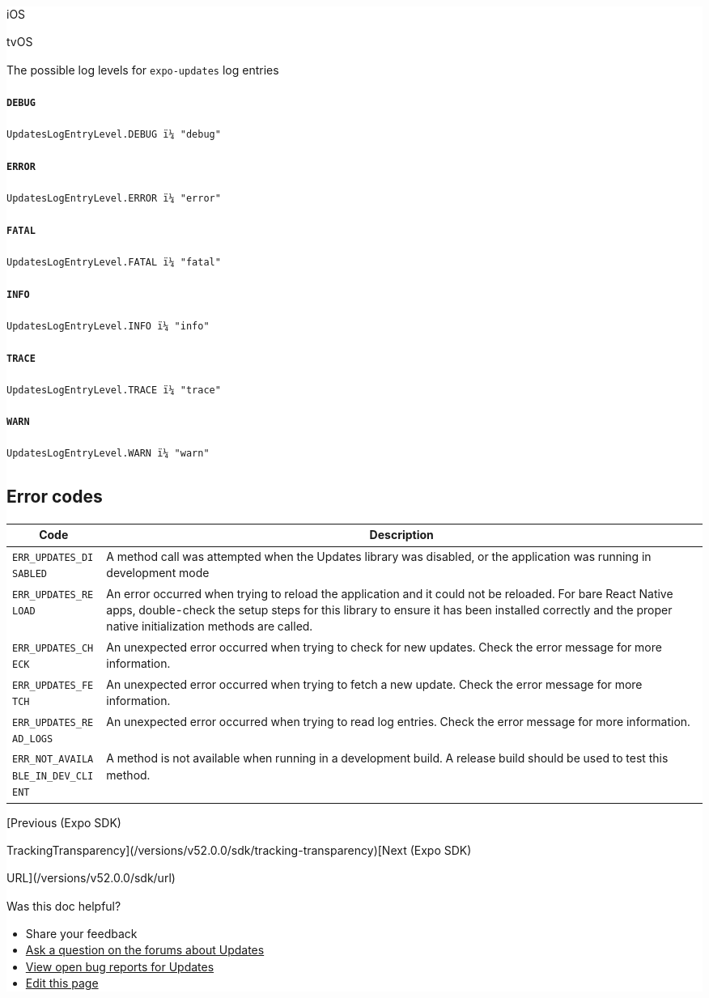iOS

tvOS

The possible log levels for `expo-updates` log entries

#### `DEBUG`

`UpdatesLogEntryLevel.DEBUG ï¼ "debug"`

#### `ERROR`

`UpdatesLogEntryLevel.ERROR ï¼ "error"`

#### `FATAL`

`UpdatesLogEntryLevel.FATAL ï¼ "fatal"`

#### `INFO`

`UpdatesLogEntryLevel.INFO ï¼ "info"`

#### `TRACE`

`UpdatesLogEntryLevel.TRACE ï¼ "trace"`

#### `WARN`

`UpdatesLogEntryLevel.WARN ï¼ "warn"`

Error codes
-----------

| Code | Description |
| --- | --- |
| `ERR_UPDATES_DISABLED` | A method call was attempted when the Updates library was disabled, or the application was running in development mode |
| `ERR_UPDATES_RELOAD` | An error occurred when trying to reload the application and it could not be reloaded. For bare React Native apps, double-check the setup steps for this library to ensure it has been installed correctly and the proper native initialization methods are called. |
| `ERR_UPDATES_CHECK` | An unexpected error occurred when trying to check for new updates. Check the error message for more information. |
| `ERR_UPDATES_FETCH` | An unexpected error occurred when trying to fetch a new update. Check the error message for more information. |
| `ERR_UPDATES_READ_LOGS` | An unexpected error occurred when trying to read log entries. Check the error message for more information. |
| `ERR_NOT_AVAILABLE_IN_DEV_CLIENT` | A method is not available when running in a development build. A release build should be used to test this method. |

[Previous (Expo SDK)

TrackingTransparency](/versions/v52.0.0/sdk/tracking-transparency)[Next (Expo SDK)

URL](/versions/v52.0.0/sdk/url)

Was this doc helpful?

* Share your feedback
* [Ask a question on the forums about Updates](https://chat.expo.dev/)
* [View open bug reports for Updates](https://github.com/expo/expo/labels/Updates)
* [Edit this page](https://github.com/expo/expo/edit/main/docs/pages/versions/v52.0.0/sdk/updates.mdx)
